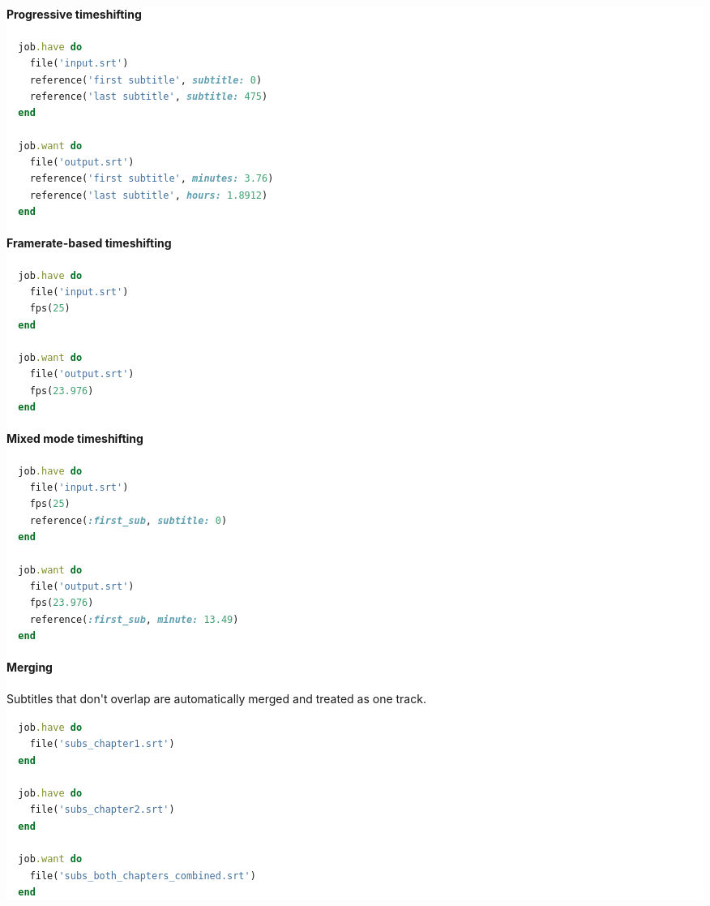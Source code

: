 #### Progressive timeshifting

```ruby
  job.have do
    file('input.srt')
    reference('first subtitle', subtitle: 0)
    reference('last subtitle', subtitle: 475)
  end
  
  job.want do
    file('output.srt')
    reference('first subtitle', minutes: 3.76)
    reference('last subtitle', hours: 1.8912)
  end
```

#### Framerate-based timeshifting

```ruby
  job.have do
    file('input.srt')
    fps(25)
  end
  
  job.want do
    file('output.srt')
    fps(23.976)
  end
```

#### Mixed mode timeshifting

```ruby
  job.have do
    file('input.srt')
    fps(25)
    reference(:first_sub, subtitle: 0)
  end
  
  job.want do
    file('output.srt')
    fps(23.976)
    reference(:first_sub, minute: 13.49)    
  end
```

#### Merging

Subtitles that don't overlap are automatically merged and treated as one track.

```ruby
  job.have do
    file('subs_chapter1.srt')
  end

  job.have do
    file('subs_chapter2.srt')
  end

  job.want do
    file('subs_both_chapters_combined.srt')
  end
```
